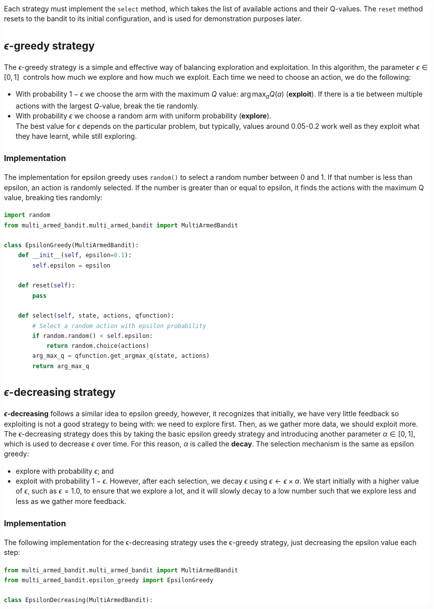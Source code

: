 ```python
```

Each strategy must implement the `select` method, which takes the list of available actions and their Q-values. The `reset` method resets to the bandit to its initial configuration, and is used for demonstration purposes later.
## $\epsilon$-greedy strategy
The $\epsilon$-greedy strategy is a simple and effective way of balancing exploration and exploitation. In this algorithm, the parameter $\epsilon\in[0,1]$  controls how much we explore and how much we exploit.
Each time we need to choose an action, we do the following:
- With probability $1−\epsilon$ we choose the arm with the maximum $Q$ value: $\arg\max_aQ(a)$ (**exploit**). If there is a tie between multiple actions with the largest $Q$-value, break the tie randomly.
- With probability $\epsilon$ we choose a random arm with uniform probability (**explore**).   
The best value for $\epsilon$ depends on the particular problem, but typically, values around 0.05-0.2 work well as they exploit what they have learnt, while still exploring.
### Implementation
The implementation for epsilon greedy uses `random()` to select a random number between 0 and 1. If that number is less than epsilon, an action is randomly selected. If the number is greater than or equal to epsilon, it finds the actions with the maximum Q value, breaking ties randomly:

```python
import random
from multi_armed_bandit.multi_armed_bandit import MultiArmedBandit

class EpsilonGreedy(MultiArmedBandit):
    def __init__(self, epsilon=0.1):
        self.epsilon = epsilon

    def reset(self):
        pass

    def select(self, state, actions, qfunction):
        # Select a random action with epsilon probability
        if random.random() < self.epsilon:
            return random.choice(actions)
        arg_max_q = qfunction.get_argmax_q(state, actions)
        return arg_max_q
```
## $\epsilon$-decreasing strategy
**$\epsilon$-decreasing** follows a similar idea to epsilon greedy, however, it recognizes that initially, we have very little feedback so exploiting is not a good strategy to being with: we need to explore first. Then, as we gather more data, we should exploit more.
The $\epsilon$-decreasing strategy does this by taking the basic epsilon greedy strategy and introducing another parameter $\alpha\in[0,1]$, which is used to decrease $ϵ$ over time. For this reason, $\alpha$ is called the **decay**.
The selection mechanism is the same as epsilon greedy:
- explore with probability $\epsilon$; and 
- exploit with probability $1−\epsilon$.
However, after each selection, we decay $\epsilon$ using $\epsilon\leftarrow\epsilon\times\alpha$. We start initially with a higher value of $\epsilon$, such as $\epsilon=1.0$, to ensure that we explore a lot, and it will slowly decay to a low number such that we explore less and less as we gather more feedback.
### Implementation
The following implementation for the ϵ-decreasing strategy uses the ϵ-greedy strategy, just decreasing the epsilon value each step:
```python
from multi_armed_bandit.multi_armed_bandit import MultiArmedBandit
from multi_armed_bandit.epsilon_greedy import EpsilonGreedy

class EpsilonDecreasing(MultiArmedBandit):
```